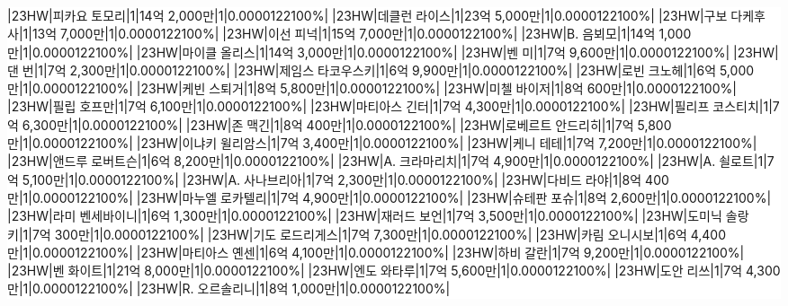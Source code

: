 |23HW|피카요 토모리|1|14억 2,000만|1|0.0000122100%|
|23HW|데클런 라이스|1|23억 5,000만|1|0.0000122100%|
|23HW|구보 다케후사|1|13억 7,000만|1|0.0000122100%|
|23HW|이선 피넉|1|15억 7,000만|1|0.0000122100%|
|23HW|B. 음뵈모|1|14억 1,000만|1|0.0000122100%|
|23HW|마이클 올리스|1|14억 3,000만|1|0.0000122100%|
|23HW|벤 미|1|7억 9,600만|1|0.0000122100%|
|23HW|댄 번|1|7억 2,300만|1|0.0000122100%|
|23HW|제임스 타코우스키|1|6억 9,900만|1|0.0000122100%|
|23HW|로빈 크노헤|1|6억 5,000만|1|0.0000122100%|
|23HW|케빈 스퇴거|1|8억 5,800만|1|0.0000122100%|
|23HW|미첼 바이저|1|8억 600만|1|0.0000122100%|
|23HW|필립 호프만|1|7억 6,100만|1|0.0000122100%|
|23HW|마티아스 긴터|1|7억 4,300만|1|0.0000122100%|
|23HW|필리프 코스티치|1|7억 6,300만|1|0.0000122100%|
|23HW|존 맥긴|1|8억 400만|1|0.0000122100%|
|23HW|로베르트 안드리히|1|7억 5,800만|1|0.0000122100%|
|23HW|이냐키 윌리암스|1|7억 3,400만|1|0.0000122100%|
|23HW|케니 테테|1|7억 7,200만|1|0.0000122100%|
|23HW|앤드루 로버트슨|1|6억 8,200만|1|0.0000122100%|
|23HW|A. 크라마리치|1|7억 4,900만|1|0.0000122100%|
|23HW|A. 쇨로트|1|7억 5,100만|1|0.0000122100%|
|23HW|A. 사나브리아|1|7억 2,300만|1|0.0000122100%|
|23HW|다비드 라야|1|8억 400만|1|0.0000122100%|
|23HW|마누엘 로카텔리|1|7억 4,900만|1|0.0000122100%|
|23HW|슈테판 포슈|1|8억 2,600만|1|0.0000122100%|
|23HW|라미 벤세바이니|1|6억 1,300만|1|0.0000122100%|
|23HW|재러드 보언|1|7억 3,500만|1|0.0000122100%|
|23HW|도미닉 솔랑키|1|7억 300만|1|0.0000122100%|
|23HW|기도 로드리게스|1|7억 7,300만|1|0.0000122100%|
|23HW|카림 오니시보|1|6억 4,400만|1|0.0000122100%|
|23HW|마티아스 옌센|1|6억 4,100만|1|0.0000122100%|
|23HW|하비 갈란|1|7억 9,200만|1|0.0000122100%|
|23HW|벤 화이트|1|21억 8,000만|1|0.0000122100%|
|23HW|엔도 와타루|1|7억 5,600만|1|0.0000122100%|
|23HW|도안 리쓰|1|7억 4,300만|1|0.0000122100%|
|23HW|R. 오르솔리니|1|8억 1,000만|1|0.0000122100%|